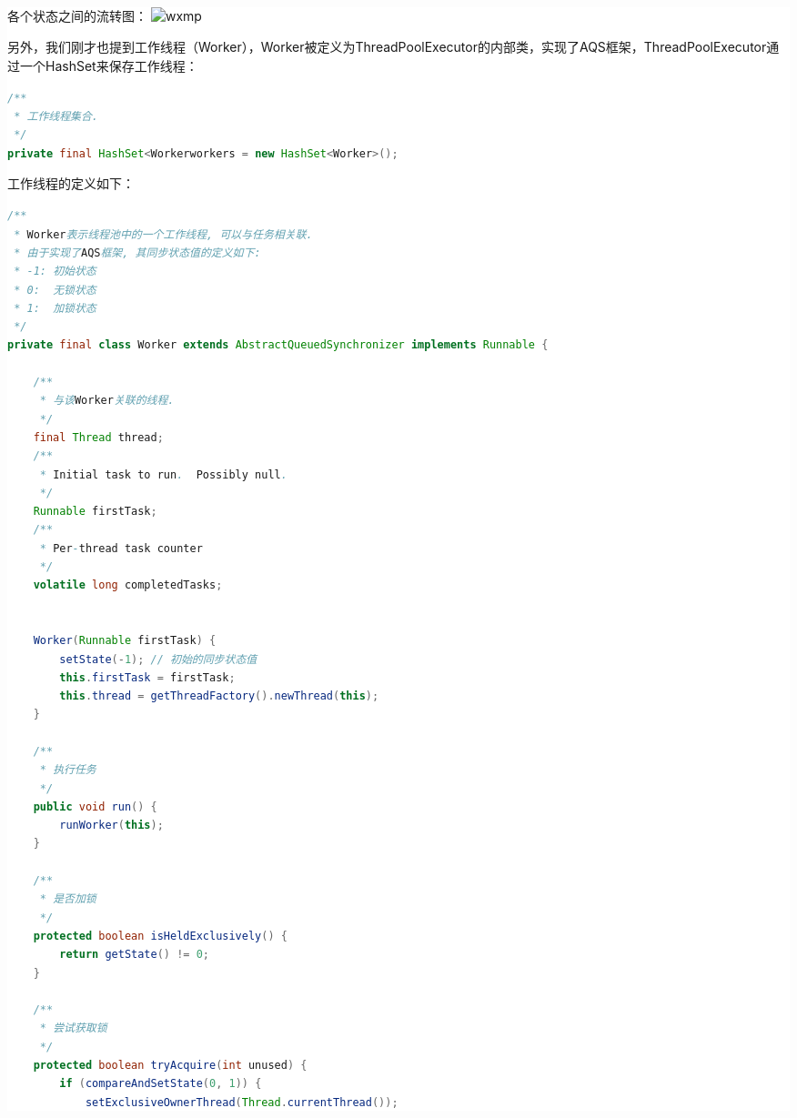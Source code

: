 各个状态之间的流转图：
<img class= "zoom-custom-imgs" :src="$withBase('/assets/img/java/juc/jucexecompool-6.png')" alt="wxmp">

另外，我们刚才也提到工作线程（Worker），Worker被定义为ThreadPoolExecutor的内部类，实现了AQS框架，ThreadPoolExecutor通过一个HashSet来保存工作线程：

``` java
/**
 * 工作线程集合.
 */
private final HashSet<Workerworkers = new HashSet<Worker>();
```

工作线程的定义如下：

``` java
/**
 * Worker表示线程池中的一个工作线程, 可以与任务相关联.
 * 由于实现了AQS框架, 其同步状态值的定义如下:
 * -1: 初始状态
 * 0:  无锁状态
 * 1:  加锁状态
 */
private final class Worker extends AbstractQueuedSynchronizer implements Runnable {
 
    /**
     * 与该Worker关联的线程.
     */
    final Thread thread;
    /**
     * Initial task to run.  Possibly null.
     */
    Runnable firstTask;
    /**
     * Per-thread task counter
     */
    volatile long completedTasks;
 
 
    Worker(Runnable firstTask) {
        setState(-1); // 初始的同步状态值
        this.firstTask = firstTask;
        this.thread = getThreadFactory().newThread(this);
    }
 
    /**
     * 执行任务
     */
    public void run() {
        runWorker(this);
    }
 
    /**
     * 是否加锁
     */
    protected boolean isHeldExclusively() {
        return getState() != 0;
    }
 
    /**
     * 尝试获取锁
     */
    protected boolean tryAcquire(int unused) {
        if (compareAndSetState(0, 1)) {
            setExclusiveOwnerThread(Thread.currentThread());
```